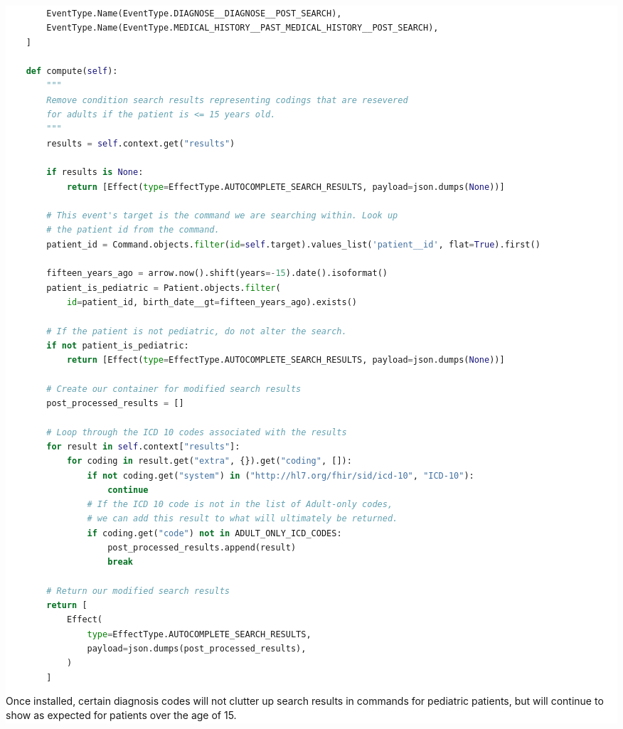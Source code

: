 ```python
        EventType.Name(EventType.DIAGNOSE__DIAGNOSE__POST_SEARCH),
        EventType.Name(EventType.MEDICAL_HISTORY__PAST_MEDICAL_HISTORY__POST_SEARCH),
    ]

    def compute(self):
        """
        Remove condition search results representing codings that are resevered
        for adults if the patient is <= 15 years old.
        """
        results = self.context.get("results")

        if results is None:
            return [Effect(type=EffectType.AUTOCOMPLETE_SEARCH_RESULTS, payload=json.dumps(None))]

        # This event's target is the command we are searching within. Look up
        # the patient id from the command.
        patient_id = Command.objects.filter(id=self.target).values_list('patient__id', flat=True).first()

        fifteen_years_ago = arrow.now().shift(years=-15).date().isoformat()
        patient_is_pediatric = Patient.objects.filter(
            id=patient_id, birth_date__gt=fifteen_years_ago).exists()

        # If the patient is not pediatric, do not alter the search.
        if not patient_is_pediatric:
            return [Effect(type=EffectType.AUTOCOMPLETE_SEARCH_RESULTS, payload=json.dumps(None))]

        # Create our container for modified search results
        post_processed_results = []

        # Loop through the ICD 10 codes associated with the results
        for result in self.context["results"]:
            for coding in result.get("extra", {}).get("coding", []):
                if not coding.get("system") in ("http://hl7.org/fhir/sid/icd-10", "ICD-10"):
                    continue
                # If the ICD 10 code is not in the list of Adult-only codes,
                # we can add this result to what will ultimately be returned.
                if coding.get("code") not in ADULT_ONLY_ICD_CODES:
                    post_processed_results.append(result)
                    break

        # Return our modified search results
        return [
            Effect(
                type=EffectType.AUTOCOMPLETE_SEARCH_RESULTS,
                payload=json.dumps(post_processed_results),
            )
        ]
```

Once installed, certain diagnosis codes will not clutter up search results
in commands for pediatric patients, but will continue to show as expected for
patients over the age of 15.
